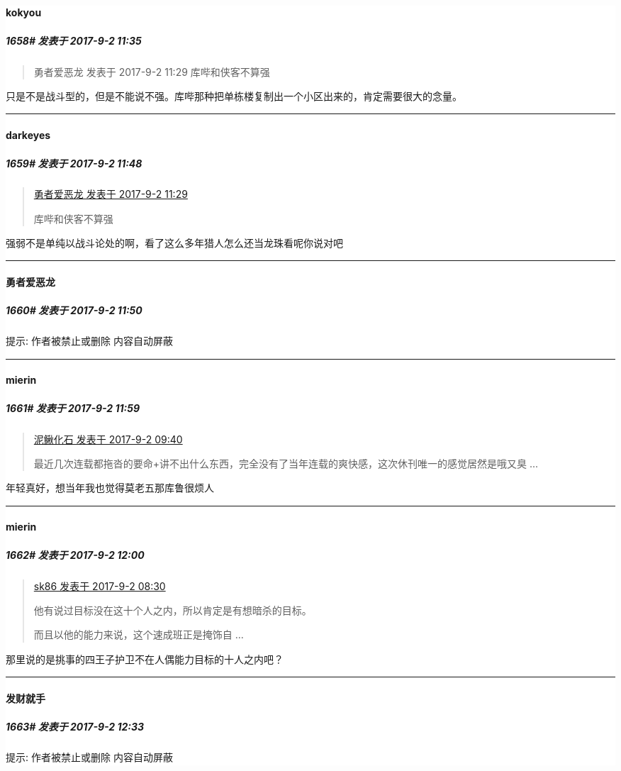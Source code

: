 ####  kokyou  
##### 1658#       发表于 2017-9-2 11:35

<blockquote>勇者爱恶龙 发表于 2017-9-2 11:29
库哔和侠客不算强</blockquote>
只是不是战斗型的，但是不能说不强。库哔那种把单栋楼复制出一个小区出来的，肯定需要很大的念量。

*****

####  darkeyes  
##### 1659#       发表于 2017-9-2 11:48

<blockquote><a href="httphttps://bbs.saraba1st.com/2b/forum.php?mod=redirect&amp;goto=findpost&amp;pid=37072876&amp;ptid=1505675" target="_blank">勇者爱恶龙 发表于 2017-9-2 11:29</a>

库哔和侠客不算强</blockquote>
强弱不是单纯以战斗论处的啊，看了这么多年猎人怎么还当龙珠看呢你说对吧

*****

####  勇者爱恶龙  
##### 1660#       发表于 2017-9-2 11:50

提示: 作者被禁止或删除 内容自动屏蔽

*****

####  mierin  
##### 1661#       发表于 2017-9-2 11:59

<blockquote><a href="httphttps://bbs.saraba1st.com/2b/forum.php?mod=redirect&amp;goto=findpost&amp;pid=37072165&amp;ptid=1505675" target="_blank">泥鳅化石 发表于 2017-9-2 09:40</a>

最近几次连载都拖沓的要命+讲不出什么东西，完全没有了当年连载的爽快感，这次休刊唯一的感觉居然是哦又臭 ...</blockquote>
年轻真好，想当年我也觉得莫老五那库鲁很烦人

*****

####  mierin  
##### 1662#       发表于 2017-9-2 12:00

<blockquote><a href="httphttps://bbs.saraba1st.com/2b/forum.php?mod=redirect&amp;goto=findpost&amp;pid=37071822&amp;ptid=1505675" target="_blank">sk86 发表于 2017-9-2 08:30</a>

他有说过目标没在这十个人之内，所以肯定是有想暗杀的目标。

而且以他的能力来说，这个速成班正是掩饰自 ...</blockquote>
那里说的是挑事的四王子护卫不在人偶能力目标的十人之内吧？

*****

####  发财就手  
##### 1663#       发表于 2017-9-2 12:33

提示: 作者被禁止或删除 内容自动屏蔽
